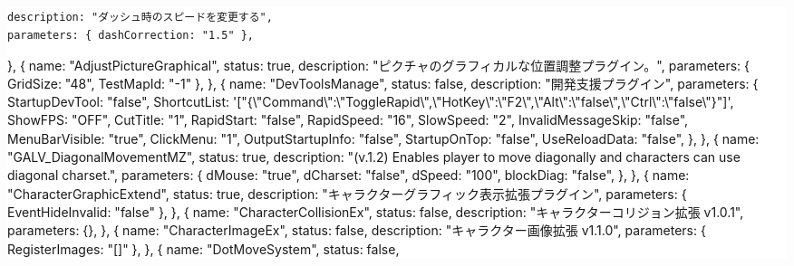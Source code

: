     description: "ダッシュ時のスピードを変更する",
    parameters: { dashCorrection: "1.5" },
  },
  {
    name: "AdjustPictureGraphical",
    status: true,
    description: "ピクチャのグラフィカルな位置調整プラグイン。",
    parameters: { GridSize: "48", TestMapId: "-1" },
  },
  {
    name: "DevToolsManage",
    status: false,
    description: "開発支援プラグイン",
    parameters: {
      StartupDevTool: "false",
      ShortcutList:
        '["{\\"Command\\":\\"ToggleRapid\\",\\"HotKey\\":\\"F2\\",\\"Alt\\":\\"false\\",\\"Ctrl\\":\\"false\\"}"]',
      ShowFPS: "OFF",
      CutTitle: "1",
      RapidStart: "false",
      RapidSpeed: "16",
      SlowSpeed: "2",
      InvalidMessageSkip: "false",
      MenuBarVisible: "true",
      ClickMenu: "1",
      OutputStartupInfo: "false",
      StartupOnTop: "false",
      UseReloadData: "false",
    },
  },
  {
    name: "GALV_DiagonalMovementMZ",
    status: true,
    description:
      "(v.1.2) Enables player to move diagonally and characters can use diagonal charset.",
    parameters: {
      dMouse: "true",
      dCharset: "false",
      dSpeed: "100",
      blockDiag: "false",
    },
  },
  {
    name: "CharacterGraphicExtend",
    status: true,
    description: "キャラクターグラフィック表示拡張プラグイン",
    parameters: { EventHideInvalid: "false" },
  },
  {
    name: "CharacterCollisionEx",
    status: false,
    description: "キャラクターコリジョン拡張 v1.0.1",
    parameters: {},
  },
  {
    name: "CharacterImageEx",
    status: false,
    description: "キャラクター画像拡張 v1.1.0",
    parameters: { RegisterImages: "[]" },
  },
  {
    name: "DotMoveSystem",
    status: false,